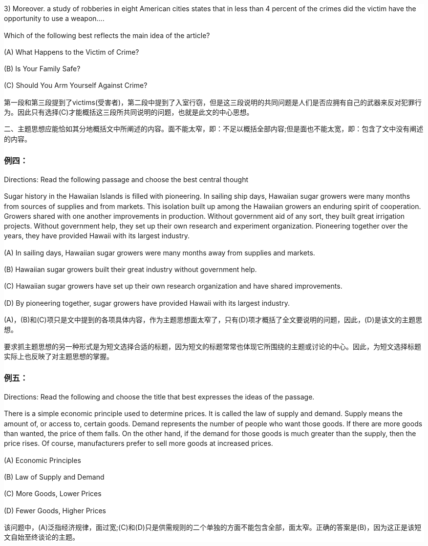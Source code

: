 3\) Moreover. a study of robberies in eight American cities states that in less than 4 percent of the crimes did the victim have the opportunity to use a weapon....

Which of the following best reflects the main idea of the article?

\(A\) What Happens to the Victim of Crime?

\(B\) Is Your Family Safe?

\(C\) Should You Arm Yourself Against Crime?

第一段和第三段提到了victims\(受害者\)，第二段中提到了入室行窃，但是这三段说明的共同问题是人们是否应拥有自己的武器来反对犯罪行为。因此只有选择\(C\)才能概括这三段所共同说明的问题，也就是此文的中心思想。

二、主题思想应能恰如其分地概括文中所阐述的内容。面不能太窄，即：不足以概括全部内容;但是面也不能太宽，即：包含了文中没有阐述的内容。

### 例四：

Directions: Read the following passage and choose the best central thought

Sugar history in the Hawaiian Islands is filled with pioneering. In sailing ship days, Hawaiian sugar growers were many months from sources of supplies and from markets. This isolation built up among the Hawaiian growers an enduring spirit of cooperation. Growers shared with one another improvements in production. Without government aid of any sort, they built great irrigation projects. Without government help, they set up their own research and experiment organization. Pioneering together over the years, they have provided Hawaii with its largest industry.

\(A\) In sailing days, Hawaiian sugar growers were many months away from supplies and markets.

\(B\) Hawaiian sugar growers built their great industry without government help.

\(C\) Hawaiian sugar growers have set up their own research organization and have shared improvements.

\(D\) By pioneering together, sugar growers have provided Hawaii with its largest industry.

\(A\)，\(B\)和\(C\)项只是文中提到的各项具体内容，作为主题思想面太窄了，只有\(D\)项才概括了全文要说明的问题，因此，\(D\)是该文的主题思想。

要求抓主题思想的另一种形式是为短文选择合适的标题，因为短文的标题常常也体现它所围绕的主题或讨论的中心。因此，为短文选择标题实际上也反映了对主题思想的掌握。

### 例五：

Directions: Read the following and choose the title that best expresses the ideas of the passage.

There is a simple economic principle used to determine prices. It is called the law of supply and demand. Supply means the amount of, or access to, certain goods. Demand represents the number of people who want those goods. If there are more goods than wanted, the price of them falls. On the other hand, if the demand for those goods is much greater than the supply, then the price rises. Of course, manufacturers prefer to sell more goods at increased prices.

\(A\) Economic Principles

\(B\) Law of Supply and Demand

\(C\) More Goods, Lower Prices

\(D\) Fewer Goods, Higher Prices

该问题中，\(A\)泛指经济规律，面过宽;\(C\)和\(D\)只是供需规则的二个单独的方面不能包含全部，面太窄。正确的答案是\(B\)，因为这正是该短文自始至终谈论的主题。
